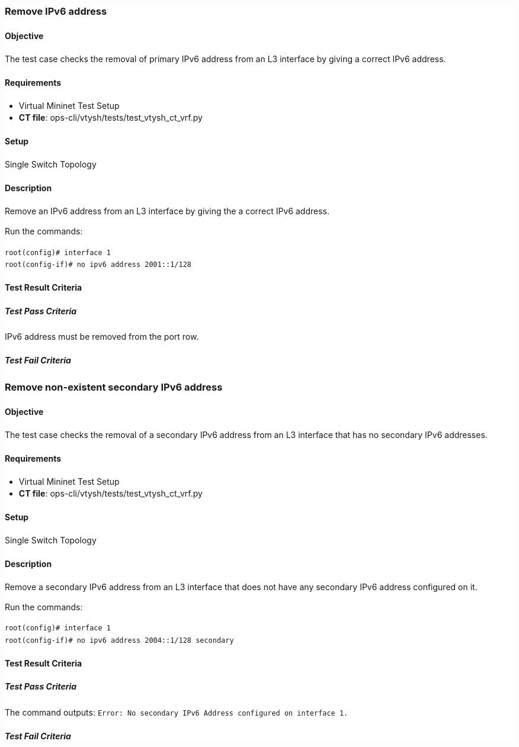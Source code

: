 ### Remove IPv6 address
#### Objective
The test case checks the removal of primary IPv6 address from an L3 interface by giving a correct IPv6 address.
#### Requirements
- Virtual Mininet Test Setup
- **CT file**: ops-cli/vtysh/tests/test_vtysh_ct_vrf.py

#### Setup
Single Switch Topology

#### Description
Remove an IPv6 address from an L3 interface by giving the a correct IPv6 address.

Run the commands:
```
root(config)# interface 1
root(config-if)# no ipv6 address 2001::1/128
```

#### Test Result Criteria
##### Test Pass Criteria
IPv6 address must be removed from the port row.
##### Test Fail Criteria

### Remove non-existent secondary IPv6 address
#### Objective
The test case checks the removal of a secondary IPv6 address from an L3 interface that has no secondary IPv6 addresses.
#### Requirements
- Virtual Mininet Test Setup
- **CT file**: ops-cli/vtysh/tests/test_vtysh_ct_vrf.py

#### Setup
Single Switch Topology
#### Description
Remove a secondary IPv6 address from an L3 interface that does not have any secondary IPv6 address configured on it.

Run the commands:
```
root(config)# interface 1
root(config-if)# no ipv6 address 2004::1/128 secondary
```
#### Test Result Criteria
##### Test Pass Criteria
The command outputs:
`Error: No secondary IPv6 Address configured on interface 1.`
##### Test Fail Criteria

